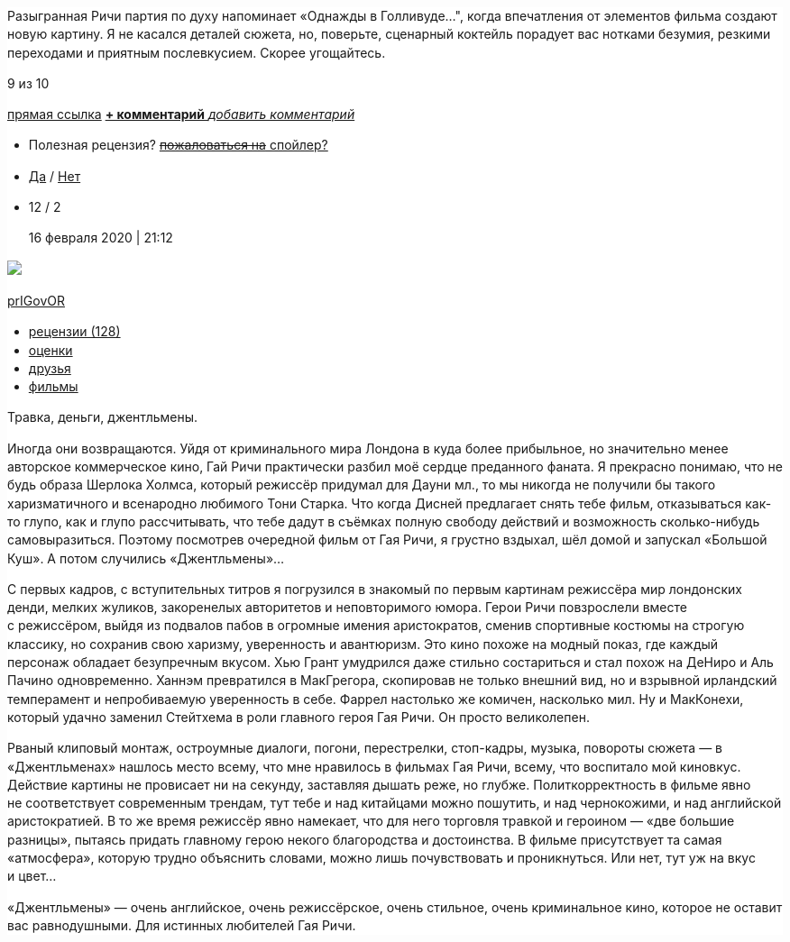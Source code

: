 Разыгранная Ричи партия по духу напоминает «Однажды в Голливуде…", когда впечатления от элементов фильма создают новую картину. Я не касался деталей сюжета, но, поверьте, сценарный коктейль порадует вас нотками безумия, резкими переходами и приятным послевкусием. Скорее угощайтесь.  

9 из 10

[прямая ссылка](/user/2602845/comment/2879918/) [**+ комментарий** *добавить комментарий*](/user/2602845/comment/2879918/#comm0)

* Полезная рецензия? [~~пожаловаться на~~ спойлер?](#)
* [Да](#) / [Нет](#)
* 12 / 2

  16 февраля 2020 | 21:12

![](https://st.kp.yandex.net/images/spacer.gif)  

[prIGovOR](/user/2056444/)

* [рецензии (128)](/user/2056444/comments/)
* [оценки](/user/2056444/votes/)
* [друзья](/user/2056444/friends/)
* [фильмы](/user/2056444/movies/)

Травка, деньги, джентльмены.

Иногда они возвращаются. Уйдя от криминального мира Лондона в куда более прибыльное, но значительно менее авторское коммерческое кино, Гай Ричи практически разбил моё сердце преданного фаната. Я прекрасно понимаю, что не будь образа Шерлока Холмса, который режиссёр придумал для Дауни мл., то мы никогда не получили бы такого харизматичного и всенародно любимого Тони Старка. Что когда Дисней предлагает снять тебе фильм, отказываться как-то глупо, как и глупо рассчитывать, что тебе дадут в съёмках полную свободу действий и возможность сколько-нибудь самовыразиться. Поэтому посмотрев очередной фильм от Гая Ричи, я грустно вздыхал, шёл домой и запускал «Большой Куш». А потом случились «Джентльмены»…  

С первых кадров, с вступительных титров я погрузился в знакомый по первым картинам режиссёра мир лондонских денди, мелких жуликов, закоренелых авторитетов и неповторимого юмора. Герои Ричи повзрослели вместе с режиссёром, выйдя из подвалов пабов в огромные имения аристократов, сменив спортивные костюмы на строгую классику, но сохранив свою харизму, уверенность и авантюризм. Это кино похоже на модный показ, где каждый персонаж обладает безупречным вкусом. Хью Грант умудрился даже стильно состариться и стал похож на ДеНиро и Аль Пачино одновременно. Ханнэм превратился в МакГрегора, скопировав не только внешний вид, но и взрывной ирландский темперамент и непробиваемую уверенность в себе. Фаррел настолько же комичен, насколько мил. Ну и МакКонехи, который удачно заменил Стейтхема в роли главного героя Гая Ричи. Он просто великолепен.  

Рваный клиповый монтаж, остроумные диалоги, погони, перестрелки, стоп-кадры, музыка, повороты сюжета — в «Джентльменах» нашлось место всему, что мне нравилось в фильмах Гая Ричи, всему, что воспитало мой киновкус. Действие картины не провисает ни на секунду, заставляя дышать реже, но глубже. Политкорректность в фильме явно не соответствует современным трендам, тут тебе и над китайцами можно пошутить, и над чернокожими, и над английской аристократией. В то же время режиссёр явно намекает, что для него торговля травкой и героином — «две большие разницы», пытаясь придать главному герою некого благородства и достоинства. В фильме присутствует та самая «атмосфера», которую трудно объяснить словами, можно лишь почувствовать и проникнуться. Или нет, тут уж на вкус и цвет…  

«Джентльмены» — очень английское, очень режиссёрское, очень стильное, очень криминальное кино, которое не оставит вас равнодушными. Для истинных любителей Гая Ричи.  
